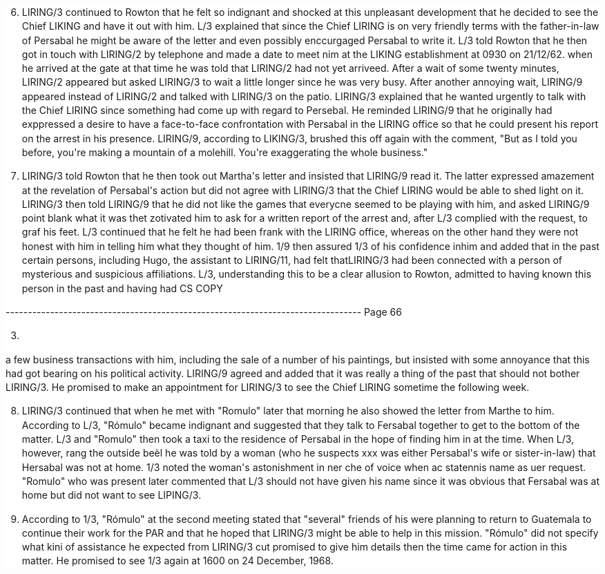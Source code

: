 6. LIRING/3 continued to Rowton that he felt so indignant and shocked at
   this unpleasant development that he decided to see the Chief LIKING and
   have it out with him. L/3 explained that since the Chief LIRING is on very
   friendly terms with the father-in-law of Persabal he might be aware of the
   letter and even possibly enccurgaged Persabal to write it. L/3 told Rowton
   that he then got in touch with LIRING/2 by telephone and made a date to meet
   nim at the LIKING establishment at 0930 on 21/12/62. when he arrived at the
   gate at that time he was told that LIRING/2 had not yet arriveed. After a wait
   of some twenty minutes, LIRING/2 appeared but asked LIRING/3 to wait a little
   longer since he was very busy. After another annoying wait, LIRING/9 appeared
   instead of LIRING/2 and talked with LIRING/3 on the patio. LIRING/3 explained
   that he wanted urgently to talk with the Chief LIRING since something had
   come up with regard to Persebal. He reminded LIRING/9 that he originally had
   exppressed a desire to have a face-to-face confrontation with Persabal in
   the LIRING office so that he could present his report on the arrest in his
   presence. LIRING/9, according to LIKING/3, brushed this off again with the
   comment, "But as I told you before, you're making a mountain of a molehill.
   You're exaggerating the whole business."

7. LIRING/3 told Rowton that he then took out Martha's letter and insisted
   that LIRING/9 read it. The latter expressed amazement at the revelation of
   Persabal's action but did not agree with LIRING/3 that the Chief LIRING
   would be able to shed light on it. LIRING/3 then told LIRING/9 that he did
   not like the games that everycne seemed to be playing with him, and asked
   LIRING/9 point blank what it was thet zotivated him to ask for a written
   report of the arrest and, after L/3 complied with the request, to graf his
   feet. L/3 continued that he felt he had been frank with the LIRING office,
   whereas on the other hand they were not honest with him in telling him what
   they thought of him. 1/9 then assured 1/3 of his confidence inhim and added
   that in the past certain persons, including Hugo, the assistant to LIRING/11,
   had felt thatLIRING/3 had been connected with a person of mysterious and
   suspicious affiliations. L/3, understanding this to be a clear allusion to
   Rowton, admitted to having known this person in the past and having had
   CS COPY


-------------------------------------------------------------------------------- Page 66

3. 
a few business transactions with him, including the sale of a number of his paintings, but insisted with some annoyance that this had got bearing on his political activity. LIRING/9 agreed and added that it was really a thing of the past that should not bother LIRING/3. He promised to make an appointment for LIRING/3 to see the Chief LIRING sometime the following week.

8. LIRING/3 continued that when he met with "Romulo" later that morning he also showed the letter from Marthe to him. According to L/3, "Rómulo" became indignant and suggested that they talk to Fersabal together to get to the bottom of the matter. L/3 and "Romulo" then took a taxi to the residence of Persabal in the hope of finding him in at the time. When L/3, however, rang the outside beèl he was told by a woman (who he suspects xxx was either Persabal's wife or sister-in-law) that Hersabal was not at home. 1/3 noted the woman's astonishment in ner che of voice when ac statennis name as uer request. "Romulo" who was present later commented that L/3 should not have given his name since it was obvious that Fersabal was at home but did not want to see LIPING/3.

9. According to 1/3, "Rómulo" at the second meeting stated that "several" friends of his were planning to return to Guatemala to continue their work for the PAR and that he hoped that LIRING/3 might be able to help in this mission. "Rómulo" did not specify what kini of assistance he expected from LIRING/3 cut promised to give him details then the time came for action in this matter. He promised to see 1/3 again at 1600 on 24 December, 1968.
